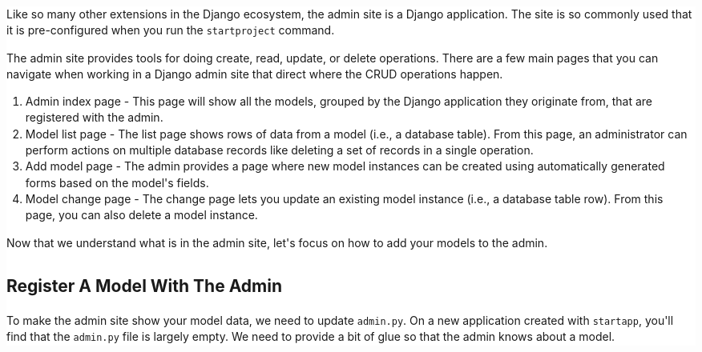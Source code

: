 Like so many other extensions
in the Django ecosystem,
the admin site is a Django application.
The site is so commonly used
that it is pre-configured
when you run the `startproject` command.

The admin site provides tools
for doing create, read, update, or delete operations.
There are a few main pages
that you can navigate
when working in a Django admin site
that direct where the CRUD operations happen.

1. Admin index page -
    This page will show all the models,
    grouped by the Django application they originate from,
    that are registered with the admin.
2. Model list page -
    The list page shows rows of data
    from a model (i.e., a database table).
    From this page,
    an administrator can perform actions
    on multiple database records
    like deleting a set of records
    in a single operation.
3. Add model page -
    The admin provides a page
    where new model instances can be created
    using automatically generated forms
    based on the model's fields.
4. Model change page -
    The change page lets you update an existing model instance
    (i.e., a database table row).
    From this page,
    you can also delete a model instance.

Now that we understand what is in the admin site,
let's focus on how to add your models to the admin.

## Register A Model With The Admin

To make the admin site show your model data,
we need to update `admin.py`.
On a new application created
with `startapp`,
you'll find
that the `admin.py` file is largely empty.
We need to provide a bit
of glue
so that the admin knows
about a model.
